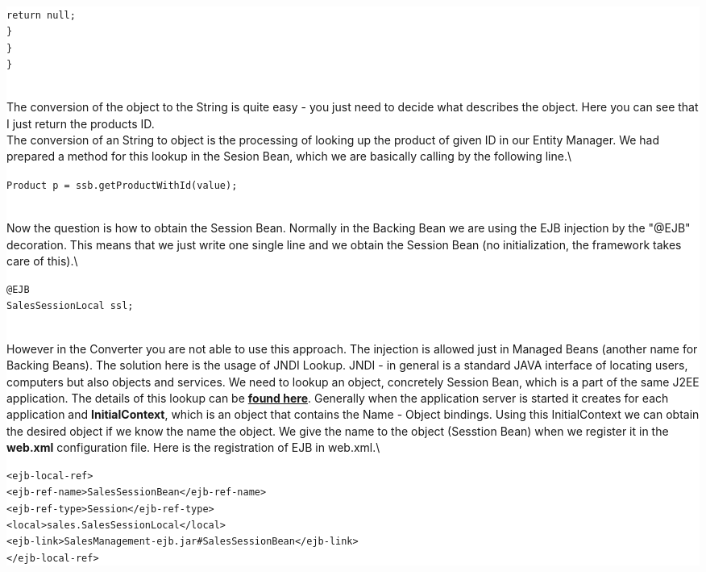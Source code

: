 ``` {.prettyprint}
return null;
}
}
}
```

\
The conversion of the object to the String is quite easy - you just need
to decide what describes the object. Here you can see that I just return
the products ID.\
The conversion of an String to object is the processing of looking up
the product of given ID in our Entity Manager. We had prepared a method
for this lookup in the Sesion Bean, which we are basically calling by
the following line.\

``` {.prettyprint}
Product p = ssb.getProductWithId(value);
```

\
Now the question is how to obtain the Session Bean. Normally in the
Backing Bean we are using the EJB injection by the "@EJB" decoration.
This means that we just write one single line and we obtain the Session
Bean (no initialization, the framework takes care of this).\

``` {.prettyprint}
@EJB
SalesSessionLocal ssl;
```

\
However in the Converter you are not able to use this approach. The
injection is allowed just in Managed Beans (another name for Backing
Beans). The solution here is the usage of JNDI Lookup. JNDI - in general
is a standard JAVA interface of locating users, computers but also
objects and services. We need to lookup an object, concretely Session
Bean, which is a part of the same J2EE application. The details of this
lookup can be [**found
here**](http://www.oracle.com/technology/sample_code/tech/java/oc4j/htdocs/Jndi/JNDIlookup.html).
Generally when the application server is started it creates for each
application and **InitialContext**, which is an object that contains the
Name - Object bindings. Using this InitialContext we can obtain the
desired object if we know the name the object. We give the name to the
object (Sesstion Bean) when we register it in the **web.xml**
configuration file. Here is the registration of EJB in web.xml.\

``` {.prettyprint}
<ejb-local-ref>
<ejb-ref-name>SalesSessionBean</ejb-ref-name>
<ejb-ref-type>Session</ejb-ref-type>
<local>sales.SalesSessionLocal</local>
<ejb-link>SalesManagement-ejb.jar#SalesSessionBean</ejb-link>
</ejb-local-ref>
```
